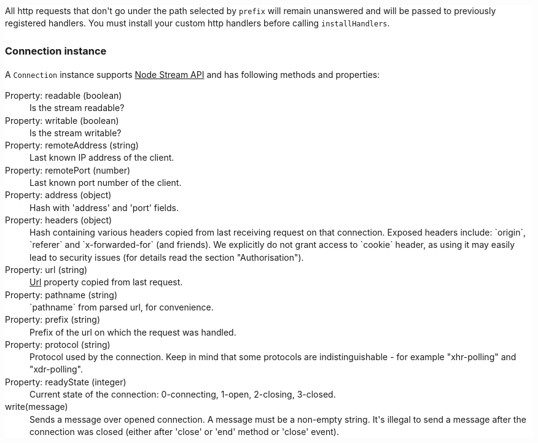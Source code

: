 All http requests that don't go under the path selected by `prefix`
will remain unanswered and will be passed to previously registered
handlers. You must install your custom http handlers before calling
`installHandlers`.

### Connection instance

A `Connection` instance supports
[Node Stream API](http://nodejs.org/docs/v0.5.8/api/streams.html) and
has following methods and properties:

<dl>
<dt>Property: readable (boolean)</dt>
<dd>Is the stream readable?</dd>

<dt>Property: writable (boolean)</dt>
<dd>Is the stream writable?</dd>

<dt>Property: remoteAddress (string)</dt>
<dd>Last known IP address of the client.</dd>

<dt>Property: remotePort (number)</dt>
<dd>Last known port number of the client.</dd>

<dt>Property: address (object)</dt>
<dd>Hash with 'address' and 'port' fields.</dd>

<dt>Property: headers (object)</dt>
<dd>Hash containing various headers copied from last receiving request
    on that connection. Exposed headers include: `origin`, `referer`
    and `x-forwarded-for` (and friends). We explicitly do not grant
    access to `cookie` header, as using it may easily lead to security
    issues (for details read the section "Authorisation").</dd>

<dt>Property: url (string)</dt>
<dd><a href="http://nodejs.org/docs/v0.4.10/api/http.html#request.url">Url</a>
    property copied from last request.</dd>

<dt>Property: pathname (string)</dt>
<dd>`pathname` from parsed url, for convenience.</dd>

<dt>Property: prefix (string)</dt>
<dd>Prefix of the url on which the request was handled.</dd>

<dt>Property: protocol (string)</dt>
<dd>Protocol used by the connection. Keep in mind that some protocols
   are indistinguishable - for example "xhr-polling" and "xdr-polling".</dd>

<dt>Property: readyState (integer)</dt>
<dd>Current state of the connection:
   0-connecting, 1-open, 2-closing, 3-closed.</dd>

<dt>write(message)</dt>
<dd>Sends a message over opened connection. A message must be a
  non-empty string. It's illegal to send a message after the connection was
  closed (either after 'close' or 'end' method or 'close' event).</dd>
